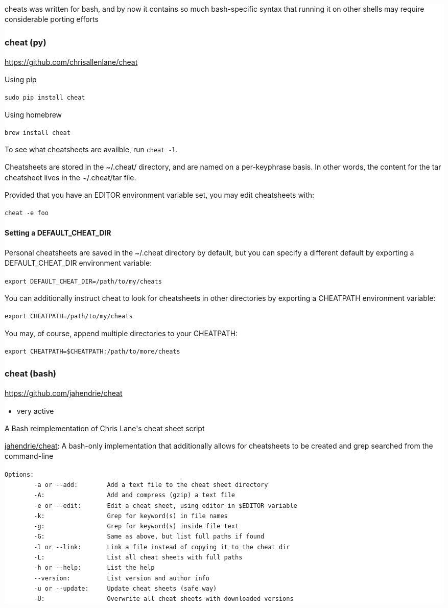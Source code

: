 cheats was written for bash, and by now it contains so much bash-specific syntax that running it on other shells may require considerable porting efforts


### cheat (py)

https://github.com/chrisallenlane/cheat

Using pip

    sudo pip install cheat
    
Using homebrew

    brew install cheat

To see what cheatsheets are availble, run `cheat -l`.


Cheatsheets are stored in the ~/.cheat/ directory, and are named on a per-keyphrase basis. In other words, the content for the tar cheatsheet lives in the ~/.cheat/tar file.

Provided that you have an EDITOR environment variable set, you may edit cheatsheets with:

    cheat -e foo

#### Setting a DEFAULT_CHEAT_DIR

Personal cheatsheets are saved in the ~/.cheat directory by default, but you can specify a different default by exporting a DEFAULT_CHEAT_DIR environment variable:

    export DEFAULT_CHEAT_DIR=/path/to/my/cheats
    
You can additionally instruct cheat to look for cheatsheets in other directories by exporting a CHEATPATH environment variable:

    export CHEATPATH=/path/to/my/cheats
    
You may, of course, append multiple directories to your CHEATPATH:

    export CHEATPATH=$CHEATPATH:/path/to/more/cheats


### cheat (bash)

https://github.com/jahendrie/cheat

- very active


A Bash reimplementation of Chris Lane's cheat sheet script


[jahendrie/cheat](https://github.com/jahendrie/cheat): A bash-only implementation that additionally allows for cheatsheets to be created and grep searched from the command-line

    Options:
            -a or --add:        Add a text file to the cheat sheet directory
            -A:                 Add and compress (gzip) a text file
            -e or --edit:       Edit a cheat sheet, using editor in $EDITOR variable
            -k:                 Grep for keyword(s) in file names
            -g:                 Grep for keyword(s) inside file text
            -G:                 Same as above, but list full paths if found
            -l or --link:       Link a file instead of copying it to the cheat dir
            -L:                 List all cheat sheets with full paths
            -h or --help:       List the help
            --version:          List version and author info
            -u or --update:     Update cheat sheets (safe way)
            -U:                 Overwrite all cheat sheets with downloaded versions
